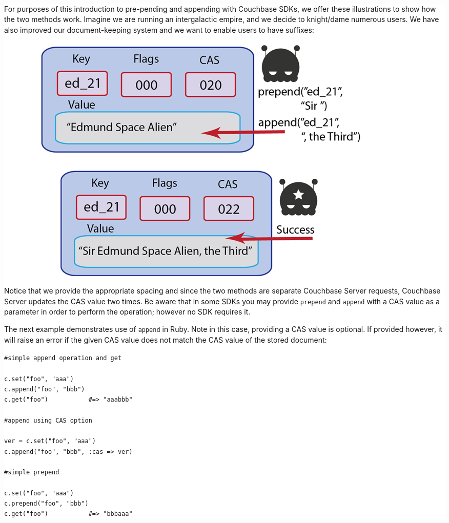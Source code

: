 For purposes of this introduction to pre-pending and appending with Couchbase
SDKs, we offer these illustrations to show how the two methods work. Imagine we
are running an intergalactic empire, and we decide to knight/dame numerous
users. We have also improved our document-keeping system and we want to enable
users to have suffixes:


![](images/append_prepend.png)


![](images/append_prepend2.png)

Notice that we provide the appropriate spacing and since the two methods are
separate Couchbase Server requests, Couchbase Server updates the CAS value two
times. Be aware that in some SDKs you may provide `prepend` and `append` with a
CAS value as a parameter in order to perform the operation; however no SDK
requires it.

The next example demonstrates use of `append` in Ruby. Note in this case,
providing a CAS value is optional. If provided however, it will raise an error
if the given CAS value does not match the CAS value of the stored document:


```
#simple append operation and get

c.set("foo", "aaa")
c.append("foo", "bbb")
c.get("foo")           #=> "aaabbb"

#append using CAS option

ver = c.set("foo", "aaa")
c.append("foo", "bbb", :cas => ver)

#simple prepend

c.set("foo", "aaa")
c.prepend("foo", "bbb")
c.get("foo")           #=> "bbbaaa"
```
